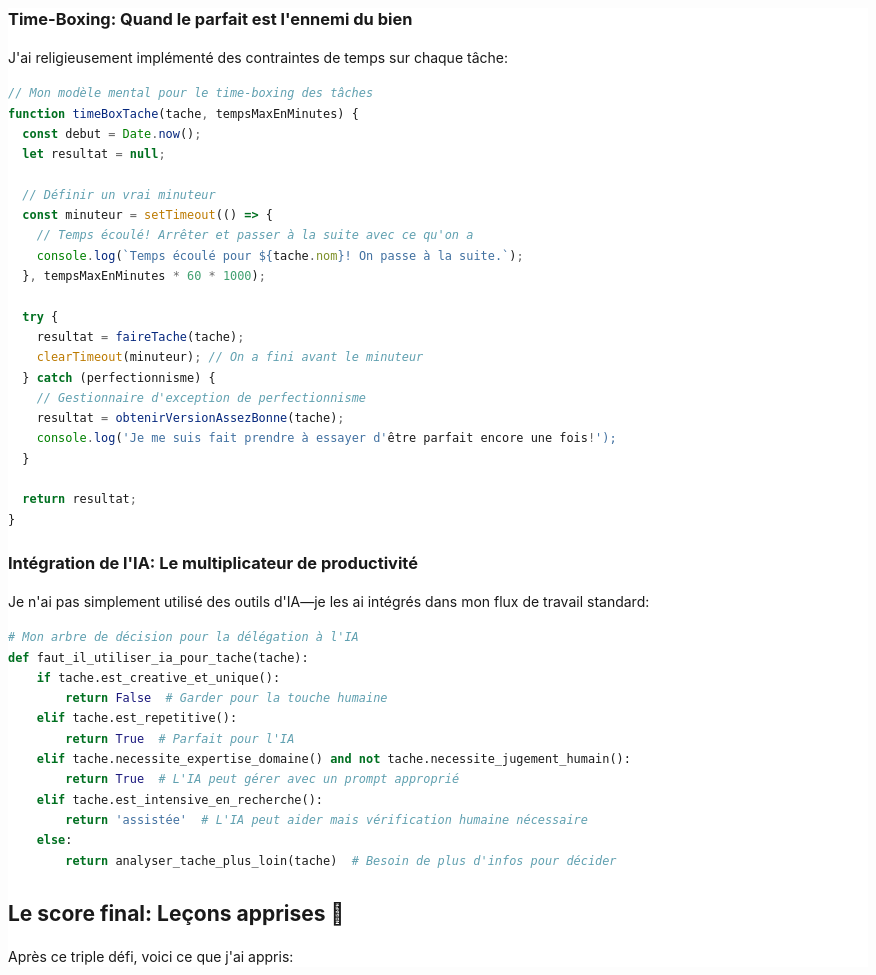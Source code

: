 ### Time-Boxing: Quand le parfait est l'ennemi du bien

J'ai religieusement implémenté des contraintes de temps sur chaque tâche:

```javascript
// Mon modèle mental pour le time-boxing des tâches
function timeBoxTache(tache, tempsMaxEnMinutes) {
  const debut = Date.now();
  let resultat = null;
  
  // Définir un vrai minuteur
  const minuteur = setTimeout(() => {
    // Temps écoulé! Arrêter et passer à la suite avec ce qu'on a
    console.log(`Temps écoulé pour ${tache.nom}! On passe à la suite.`);
  }, tempsMaxEnMinutes * 60 * 1000);
  
  try {
    resultat = faireTache(tache);
    clearTimeout(minuteur); // On a fini avant le minuteur
  } catch (perfectionnisme) {
    // Gestionnaire d'exception de perfectionnisme
    resultat = obtenirVersionAssezBonne(tache);
    console.log('Je me suis fait prendre à essayer d'être parfait encore une fois!');
  }
  
  return resultat;
}
```

### Intégration de l'IA: Le multiplicateur de productivité

Je n'ai pas simplement utilisé des outils d'IA—je les ai intégrés dans mon flux de travail standard:

```python
# Mon arbre de décision pour la délégation à l'IA
def faut_il_utiliser_ia_pour_tache(tache):
    if tache.est_creative_et_unique():
        return False  # Garder pour la touche humaine
    elif tache.est_repetitive():
        return True  # Parfait pour l'IA
    elif tache.necessite_expertise_domaine() and not tache.necessite_jugement_humain():
        return True  # L'IA peut gérer avec un prompt approprié
    elif tache.est_intensive_en_recherche():
        return 'assistée'  # L'IA peut aider mais vérification humaine nécessaire
    else:
        return analyser_tache_plus_loin(tache)  # Besoin de plus d'infos pour décider
```

## Le score final: Leçons apprises 📝

Après ce triple défi, voici ce que j'ai appris:
